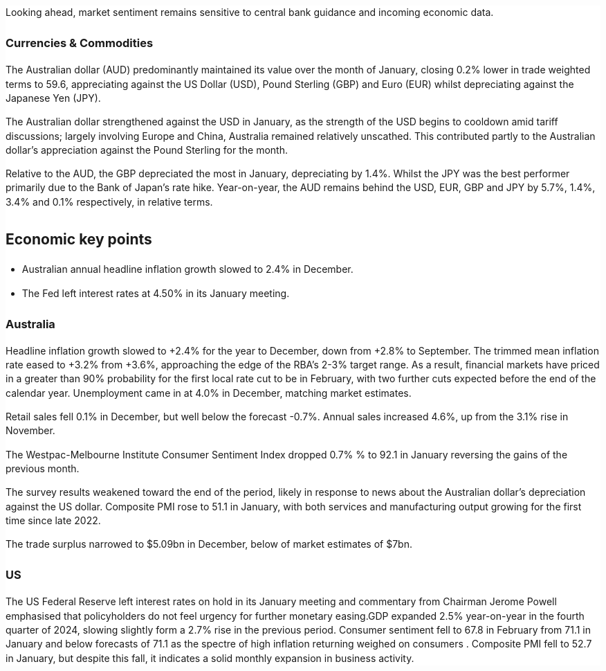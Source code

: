 Looking ahead, market sentiment remains sensitive to central bank guidance and incoming economic data.

### Currencies & Commodities

The Australian dollar (AUD) predominantly maintained its value over the month of January, closing 0.2% lower in trade weighted terms to 59.6, appreciating against the US Dollar (USD), Pound Sterling (GBP) and Euro (EUR) whilst depreciating against the Japanese Yen (JPY).

The Australian dollar strengthened against the USD in January, as the strength of the USD begins to cooldown amid tariff discussions; largely involving Europe and China, Australia remained relatively unscathed. This contributed partly to the Australian dollar’s appreciation against the Pound Sterling for the month.

Relative to the AUD, the GBP depreciated the most in January, depreciating by 1.4%. Whilst the JPY was the best performer primarily due to the Bank of Japan’s rate hike. Year-on-year, the AUD remains behind the USD, EUR, GBP and JPY by 5.7%, 1.4%, 3.4% and 0.1% respectively, in relative terms.

## Economic key points

* Australian annual headline inflation growth slowed to 2.4% in December.

* The Fed left interest rates at 4.50% in its January meeting.

### Australia

Headline inflation growth slowed to +2.4% for the year to December, down from +2.8% to September. The trimmed mean inflation rate eased to +3.2% from +3.6%, approaching the edge of the RBA’s 2-3% target range. As a result, financial markets have priced in a greater than 90% probability for the first local rate cut to be in February, with two further cuts expected before the end of the calendar year.
Unemployment came in at 4.0% in December, matching market estimates.

Retail sales fell 0.1% in December, but well below the forecast -0.7%. Annual sales increased 4.6%, up from the 3.1% rise in November.

The Westpac-Melbourne Institute Consumer Sentiment Index dropped 0.7% % to 92.1 in January reversing the gains of the previous month.

The survey results weakened toward the end of the period, likely in response to news about the Australian dollar’s depreciation against the US dollar.
Composite PMI rose to 51.1 in January, with both services and manufacturing output growing for the first time since late 2022.

The trade surplus narrowed to $5.09bn in December, below of market estimates of $7bn.

### US

The US Federal Reserve left interest rates on hold in its January meeting and commentary from Chairman Jerome Powell emphasised that policyholders do not feel urgency for further monetary easing.GDP expanded 2.5% year-on-year in the fourth quarter of 2024, slowing slightly form a 2.7% rise in the previous period.
Consumer sentiment fell to 67.8 in February from 71.1 in January and below forecasts of 71.1 as the spectre of high inflation returning weighed on consumers
.
Composite PMI fell to 52.7 in January, but despite this fall, it indicates a solid monthly expansion in business activity.
